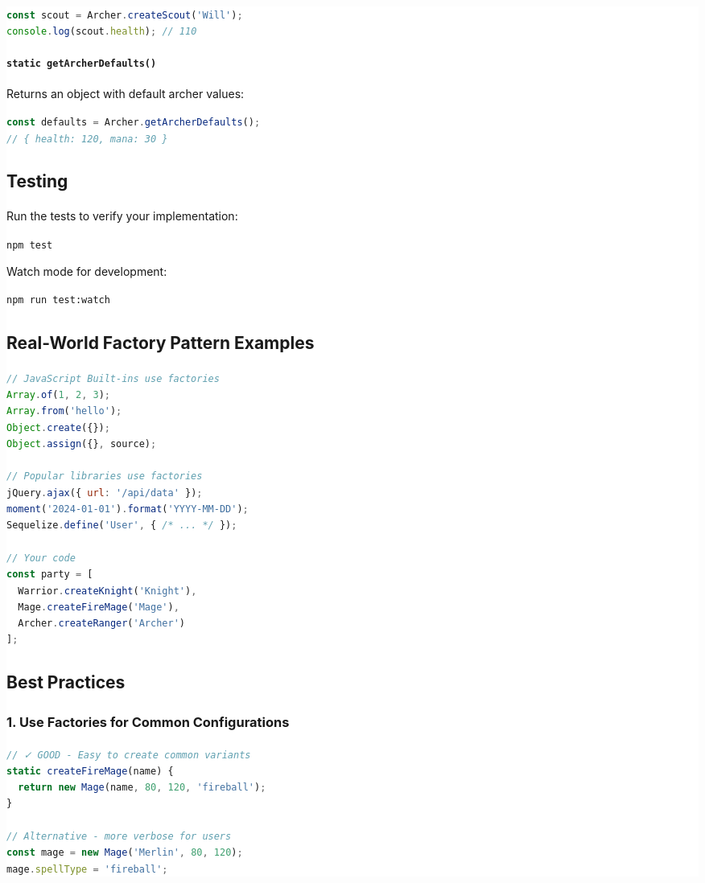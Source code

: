 ```javascript
const scout = Archer.createScout('Will');
console.log(scout.health); // 110
```

#### `static getArcherDefaults()`
Returns an object with default archer values:

```javascript
const defaults = Archer.getArcherDefaults();
// { health: 120, mana: 30 }
```

## Testing

Run the tests to verify your implementation:

```bash
npm test
```

Watch mode for development:

```bash
npm run test:watch
```

## Real-World Factory Pattern Examples

```javascript
// JavaScript Built-ins use factories
Array.of(1, 2, 3);
Array.from('hello');
Object.create({});
Object.assign({}, source);

// Popular libraries use factories
jQuery.ajax({ url: '/api/data' });
moment('2024-01-01').format('YYYY-MM-DD');
Sequelize.define('User', { /* ... */ });

// Your code
const party = [
  Warrior.createKnight('Knight'),
  Mage.createFireMage('Mage'),
  Archer.createRanger('Archer')
];
```

## Best Practices

### 1. Use Factories for Common Configurations

```javascript
// ✓ GOOD - Easy to create common variants
static createFireMage(name) {
  return new Mage(name, 80, 120, 'fireball');
}

// Alternative - more verbose for users
const mage = new Mage('Merlin', 80, 120);
mage.spellType = 'fireball';
```
